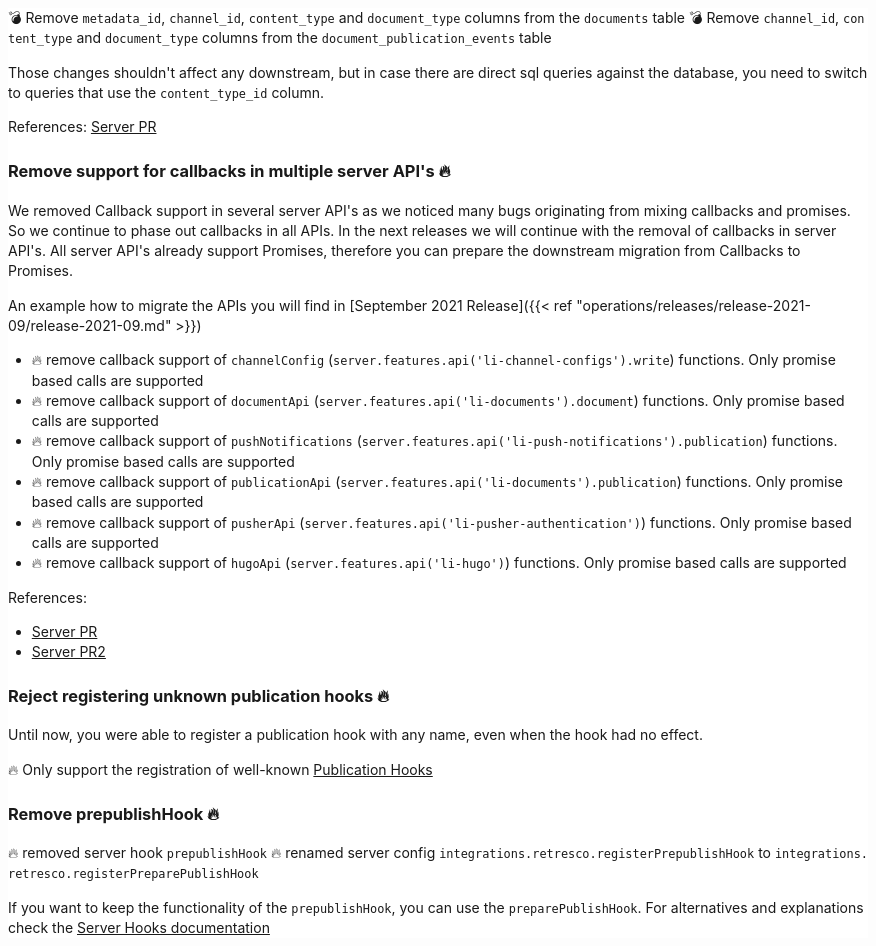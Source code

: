 💣 Remove `metadata_id`, `channel_id`, `content_type` and `document_type` columns from the `documents` table
💣 Remove `channel_id`, `content_type` and `document_type` columns from the `document_publication_events` table

Those changes shouldn't affect any downstream, but in case there are direct sql queries against the database, you need to switch to queries that use the `content_type_id` column.

References: [Server PR](https://github.com/livingdocsIO/livingdocs-server/pull/4165)


### Remove support for callbacks in multiple server API's :fire:

We removed Callback support in several server API's as we noticed many bugs originating from mixing callbacks and promises. So we continue to phase out callbacks in all APIs. In the next releases we will continue with the removal of callbacks in server API's. All server API's already support Promises, therefore you can prepare the downstream migration from Callbacks to Promises.

An example how to migrate the APIs you will find in [September 2021 Release]({{< ref "operations/releases/release-2021-09/release-2021-09.md" >}})

- 🔥 remove callback support of `channelConfig` (`server.features.api('li-channel-configs').write`) functions. Only promise based calls are supported
- 🔥 remove callback support of `documentApi` (`server.features.api('li-documents').document`) functions. Only promise based calls are supported
- 🔥 remove callback support of `pushNotifications` (`server.features.api('li-push-notifications').publication`) functions. Only promise based calls are supported
- 🔥 remove callback support of `publicationApi` (`server.features.api('li-documents').publication`) functions. Only promise based calls are supported
- 🔥 remove callback support of `pusherApi` (`server.features.api('li-pusher-authentication')`) functions. Only promise based calls are supported
- 🔥 remove callback support of `hugoApi` (`server.features.api('li-hugo')`) functions. Only promise based calls are supported


References:
* [Server PR](https://github.com/livingdocsIO/livingdocs-server/pull/4194)
* [Server PR2](https://github.com/livingdocsIO/livingdocs-server/pull/3938)


### Reject registering unknown publication hooks :fire:

Until now, you were able to register a publication hook with any name, even when the hook had no effect.

🔥 Only support the registration of well-known [Publication Hooks](https://docs.livingdocs.io/reference-docs/server-extensions/server-hooks/#publication-hooks)


### Remove prepublishHook :fire:

🔥 removed server hook `prepublishHook`
🔥 renamed server config `integrations.retresco.registerPrepublishHook` to `integrations.retresco.registerPreparePublishHook`

If you want to keep the functionality of the `prepublishHook`, you can use the `preparePublishHook`. For alternatives and explanations check the [Server Hooks documentation](https://docs.livingdocs.io/reference-docs/server-extensions/server-hooks/#publication-hooks)

